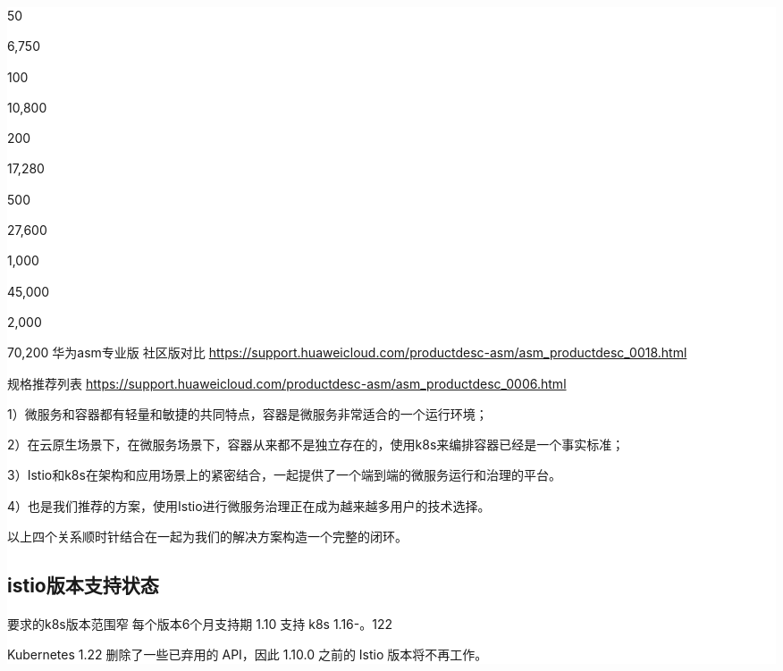 50

6,750

100

10,800

200

17,280

500

27,600

1,000

45,000

2,000

70,200
华为asm专业版 社区版对比
https://support.huaweicloud.com/productdesc-asm/asm_productdesc_0018.html

规格推荐列表
https://support.huaweicloud.com/productdesc-asm/asm_productdesc_0006.html

1）微服务和容器都有轻量和敏捷的共同特点，容器是微服务非常适合的一个运行环境；

2）在云原生场景下，在微服务场景下，容器从来都不是独立存在的，使用k8s来编排容器已经是一个事实标准；

3）Istio和k8s在架构和应用场景上的紧密结合，一起提供了一个端到端的微服务运行和治理的平台。

4）也是我们推荐的方案，使用Istio进行微服务治理正在成为越来越多用户的技术选择。



以上四个关系顺时针结合在一起为我们的解决方案构造一个完整的闭环。


## istio版本支持状态

要求的k8s版本范围窄
每个版本6个月支持期
1.10 支持 k8s 1.16-。122

Kubernetes 1.22 删除了一些已弃用的 API，因此 1.10.0 之前的 Istio 版本将不再工作。